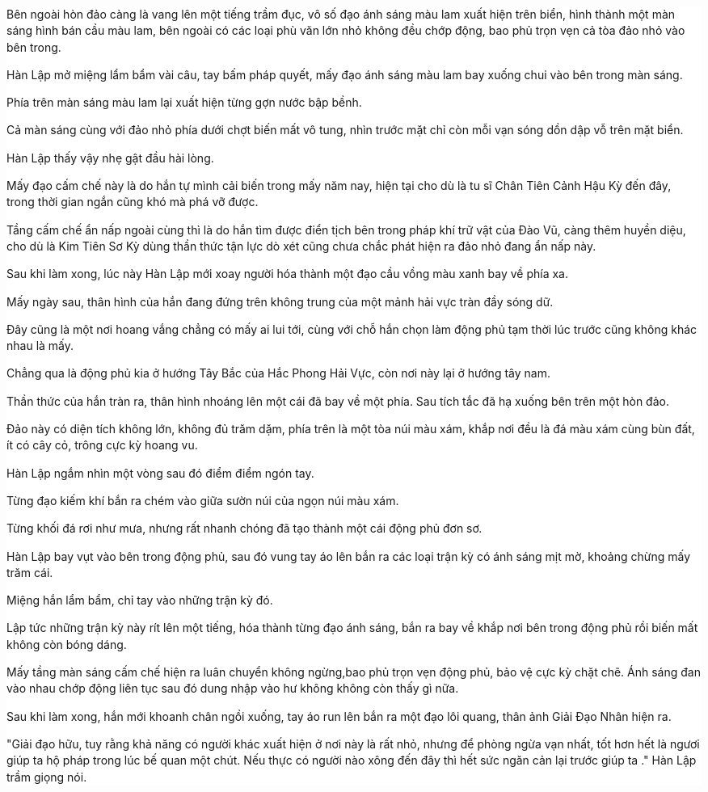 Bên ngoài hòn đảo càng là vang lên một tiếng trầm đục, vô số đạo ánh sáng màu lam xuất hiện trên biển, hình thành một màn sáng hình bán cầu màu lam, bên ngoài có các loại phù văn lớn nhỏ không đều chớp động, bao phủ trọn vẹn cả tòa đảo nhỏ vào bên trong.

Hàn Lập mở miệng lẩm bẩm vài câu, tay bấm pháp quyết, mấy đạo ánh sáng màu lam bay xuống chui vào bên trong màn sáng.

Phía trên màn sáng màu lam lại xuất hiện từng gợn nước bập bềnh.

Cả màn sáng cùng với đảo nhỏ phía dưới chợt biến mất vô tung, nhìn trước mặt chỉ còn mỗi vạn sóng dồn dập vỗ trên mặt biển.

Hàn Lập thấy vậy nhẹ gật đầu hài lòng.

Mấy đạo cấm chế này là do hắn tự mình cải biến trong mấy năm nay, hiện tại cho dù là tu sĩ Chân Tiên Cảnh Hậu Kỳ đến đây, trong thời gian ngắn cũng khó mà phá vỡ được.

Tầng cấm chế ẩn nấp ngoài cùng thì là do hắn tìm được điển tịch bên trong pháp khí trữ vật của Đào Vũ, càng thêm huyền diệu, cho dù là Kim Tiên Sơ Kỳ dùng thần thức tận lực dò xét cũng chưa chắc phát hiện ra đảo nhỏ đang ẩn nấp này.

Sau khi làm xong, lúc này Hàn Lập mới xoay người hóa thành một đạo cầu vồng màu xanh bay về phía xa.

Mấy ngày sau, thân hình của hắn đang đứng trên không trung của một mảnh hải vực tràn đầy sóng dữ.

Đây cũng là một nơi hoang vắng chẳng có mấy ai lui tới, cùng với chỗ hắn chọn làm động phủ tạm thời lúc trước cũng không khác nhau là mấy.

Chẳng qua là động phủ kia ở hướng Tây Bắc của Hắc Phong Hải Vực, còn nơi này lại ở hướng tây nam.

Thần thức của hắn tràn ra, thân hình nhoáng lên một cái đã bay về một phía. Sau tích tắc đã hạ xuống bên trên một hòn đảo.

Đảo này có diện tích không lớn, không đủ trăm dặm, phía trên là một tòa núi màu xám, khắp nơi đều là đá màu xám cùng bùn đất, ít có cây cỏ, trông cực kỳ hoang vu.

Hàn Lập ngắm nhìn một vòng sau đó điểm điểm ngón tay.

Từng đạo kiếm khí bắn ra chém vào giữa sườn núi của ngọn núi màu xám.

Từng khối đá rơi như mưa, nhưng rất nhanh chóng đã tạo thành một cái động phủ đơn sơ.

Hàn Lập bay vụt vào bên trong động phủ, sau đó vung tay áo lên bắn ra các loại trận kỳ có ánh sáng mịt mờ, khoảng chừng mấy trăm cái.

Miệng hắn lẩm bẩm, chỉ tay vào những trận kỳ đó.

Lập tức những trận kỳ này rít lên một tiếng, hóa thành từng đạo ánh sáng, bắn ra bay về khắp nơi bên trong động phủ rồi biến mất không còn bóng dáng.

Mấy tầng màn sáng cấm chế hiện ra luân chuyển không ngừng,bao phủ trọn vẹn động phủ, bảo vệ cực kỳ chặt chẽ. Ánh sáng đan vào nhau chớp động liên tục sau đó dung nhập vào hư không không còn thấy gì nữa.

Sau khi làm xong, hắn mới khoanh chân ngồi xuống, tay áo run lên bắn ra một đạo lôi quang, thân ảnh Giải Đạo Nhân hiện ra.

"Giải đạo hữu, tuy rằng khả năng có người khác xuất hiện ở nơi này là rất nhỏ, nhưng để phòng ngừa vạn nhất, tốt hơn hết là ngươi giúp ta hộ pháp trong lúc bế quan một chút. Nếu thực có người nào xông đến đây thì hết sức ngăn cản lại trước giúp ta ." Hàn Lập trầm giọng nói.
